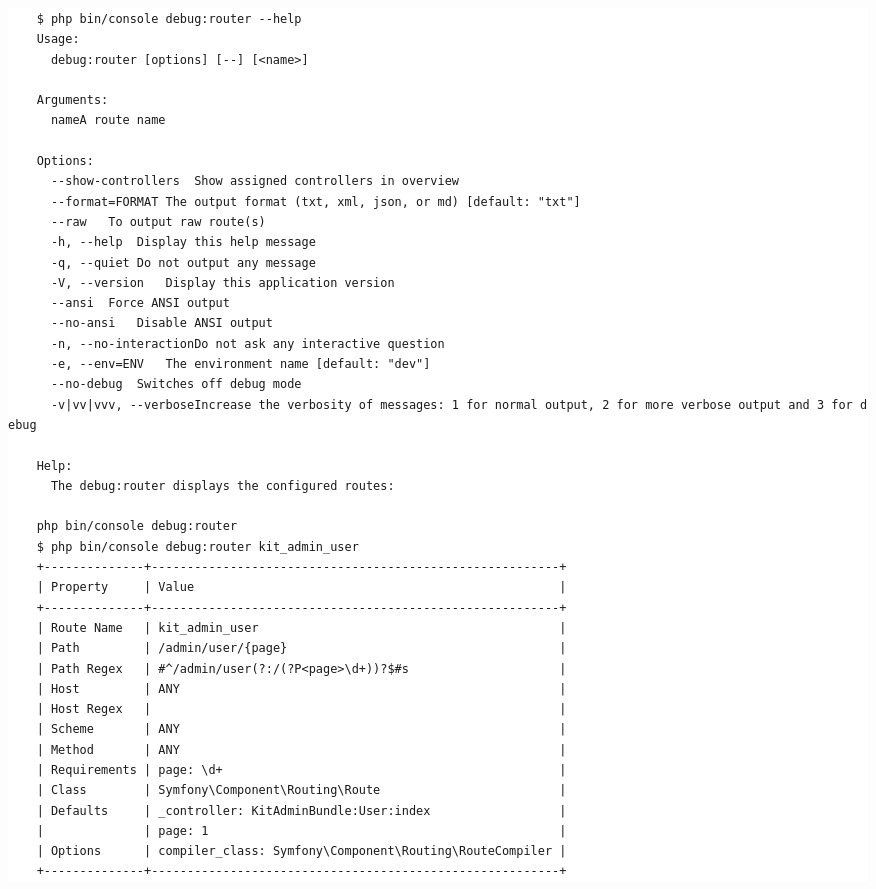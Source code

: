 	    $ php bin/console debug:router --help
	    Usage:
	      debug:router [options] [--] [<name>]
	    
	    Arguments:
	      nameA route name
	    
	    Options:
	      --show-controllers  Show assigned controllers in overview
	      --format=FORMAT The output format (txt, xml, json, or md) [default: "txt"]
	      --raw   To output raw route(s)
	      -h, --help  Display this help message
	      -q, --quiet Do not output any message
	      -V, --version   Display this application version
	      --ansi  Force ANSI output
	      --no-ansi   Disable ANSI output
	      -n, --no-interactionDo not ask any interactive question
	      -e, --env=ENV   The environment name [default: "dev"]
	      --no-debug  Switches off debug mode
	      -v|vv|vvv, --verboseIncrease the verbosity of messages: 1 for normal output, 2 for more verbose output and 3 for debug
	    
	    Help:
	      The debug:router displays the configured routes:
	    
	    php bin/console debug:router
		$ php bin/console debug:router kit_admin_user
		+--------------+---------------------------------------------------------+
		| Property     | Value                                                   |
		+--------------+---------------------------------------------------------+
		| Route Name   | kit_admin_user                                          |
		| Path         | /admin/user/{page}                                      |
		| Path Regex   | #^/admin/user(?:/(?P<page>\d+))?$#s                     |
		| Host         | ANY                                                     |
		| Host Regex   |                                                         |
		| Scheme       | ANY                                                     |
		| Method       | ANY                                                     |
		| Requirements | page: \d+                                               |
		| Class        | Symfony\Component\Routing\Route                         |
		| Defaults     | _controller: KitAdminBundle:User:index                  |
		|              | page: 1                                                 |
		| Options      | compiler_class: Symfony\Component\Routing\RouteCompiler |
		+--------------+---------------------------------------------------------+

